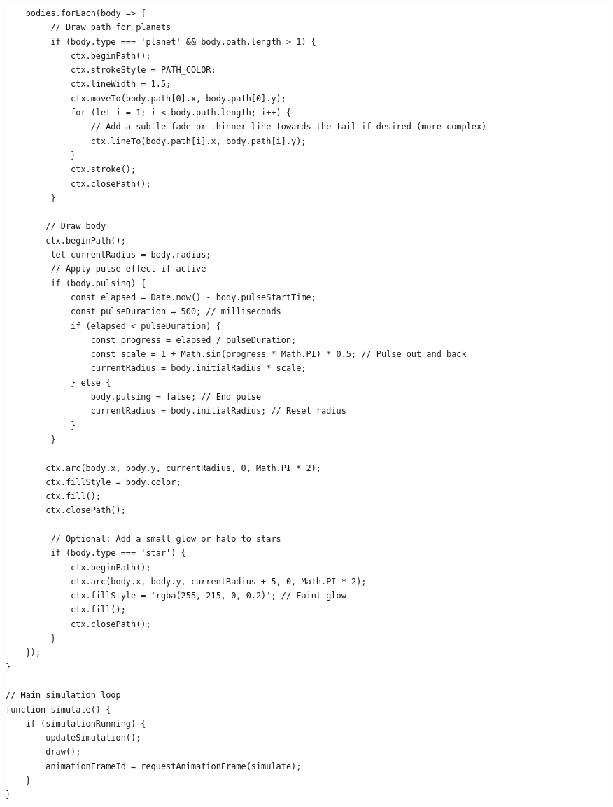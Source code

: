         bodies.forEach(body => {
             // Draw path for planets
             if (body.type === 'planet' && body.path.length > 1) {
                 ctx.beginPath();
                 ctx.strokeStyle = PATH_COLOR;
                 ctx.lineWidth = 1.5;
                 ctx.moveTo(body.path[0].x, body.path[0].y);
                 for (let i = 1; i < body.path.length; i++) {
                     // Add a subtle fade or thinner line towards the tail if desired (more complex)
                     ctx.lineTo(body.path[i].x, body.path[i].y);
                 }
                 ctx.stroke();
                 ctx.closePath();
             }

            // Draw body
            ctx.beginPath();
             let currentRadius = body.radius;
             // Apply pulse effect if active
             if (body.pulsing) {
                 const elapsed = Date.now() - body.pulseStartTime;
                 const pulseDuration = 500; // milliseconds
                 if (elapsed < pulseDuration) {
                     const progress = elapsed / pulseDuration;
                     const scale = 1 + Math.sin(progress * Math.PI) * 0.5; // Pulse out and back
                     currentRadius = body.initialRadius * scale;
                 } else {
                     body.pulsing = false; // End pulse
                     currentRadius = body.initialRadius; // Reset radius
                 }
             }

            ctx.arc(body.x, body.y, currentRadius, 0, Math.PI * 2);
            ctx.fillStyle = body.color;
            ctx.fill();
            ctx.closePath();

             // Optional: Add a small glow or halo to stars
             if (body.type === 'star') {
                 ctx.beginPath();
                 ctx.arc(body.x, body.y, currentRadius + 5, 0, Math.PI * 2);
                 ctx.fillStyle = 'rgba(255, 215, 0, 0.2)'; // Faint glow
                 ctx.fill();
                 ctx.closePath();
             }
        });
    }

    // Main simulation loop
    function simulate() {
        if (simulationRunning) {
            updateSimulation();
            draw();
            animationFrameId = requestAnimationFrame(simulate);
        }
    }
